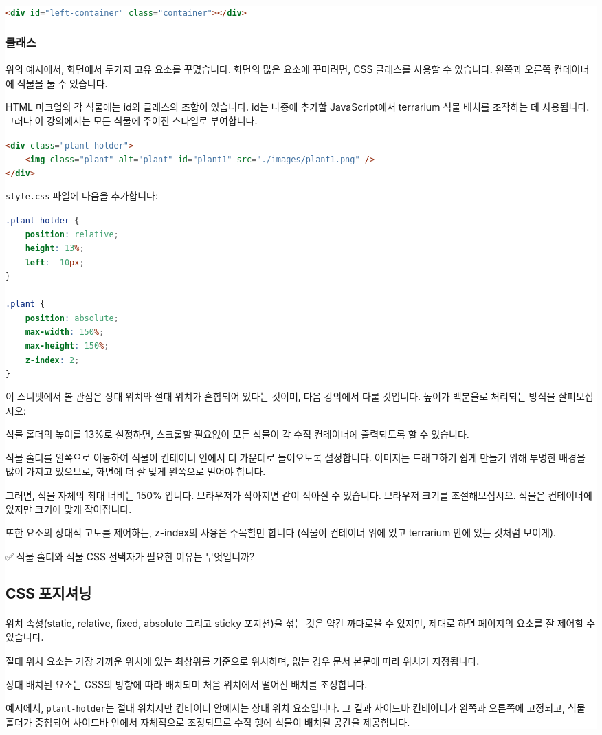 ```html
<div id="left-container" class="container"></div>
```

### 클래스

위의 예시에서, 화면에서 두가지 고유 요소를 꾸몄습니다. 화면의 많은 요소에 꾸미려면, CSS 클래스를 사용할 수 있습니다. 왼쪽과 오른쪽 컨테이너에 식물을 둘 수 있습니다.

HTML 마크업의 각 식물에는 id와 클래스의 조합이 있습니다. id는 나중에 추가할 JavaScript에서 terrarium 식물 배치를 조작하는 데 사용됩니다. 그러나 이 강의에서는 모든 식물에 주어진 스타일로 부여합니다.

```html
<div class="plant-holder">
	<img class="plant" alt="plant" id="plant1" src="./images/plant1.png" />
</div>
```

`style.css` 파일에 다음을 추가합니다:

```css
.plant-holder {
	position: relative;
	height: 13%;
	left: -10px;
}

.plant {
	position: absolute;
	max-width: 150%;
	max-height: 150%;
	z-index: 2;
}
```

이 스니펫에서 볼 관점은 상대 위치와 절대 위치가 혼합되어 있다는 것이며, 다음 강의에서 다룰 것입니다. 높이가 백분율로 처리되는 방식을 살펴보십시오:

식물 홀더의 높이를 13%로 설정하면, 스크롤할 필요없이 모든 식물이 각 수직 컨테이너에 출력되도록 할 수 있습니다.

식물 홀더를 왼쪽으로 이동하여 식물이 컨테이너 인에서 더 가운데로 들어오도록 설정합니다. 이미지는 드래그하기 쉽게 만들기 위해 투명한 배경을 많이 가지고 있으므로, 화면에 더 잘 맞게 왼쪽으로 밀어야 합니다.

그러면, 식물 자체의 최대 너비는 150% 입니다. 브라우저가 작아지면 같이 작아질 수 있습니다. 브라우저 크기를 조절해보십시오. 식물은 컨테이너에 있지만 크기에 맞게 작아집니다.

또한 요소의 상대적 고도를 제어하는, ​​z-index의 사용은 주목할만 합니다 (식물이 컨테이너 위에 있고 terrarium 안에 있는 것처럼 보이게).

✅ 식물 홀더와 식물 CSS 선택자가 필요한 이유는 무엇입니까?

## CSS 포지셔닝

위치 속성(static, relative, fixed, absolute 그리고 sticky 포지션)을 섞는 것은 약간 까다로울 수 있지만, 제대로 하면 페이지의 요소를 잘 제어할 수 있습니다.

절대 위치 요소는 가장 가까운 위치에 있는 최상위를 기준으로 위치하며, 없는 경우 문서 본문에 따라 위치가 지정됩니다.

상대 배치된 요소는 CSS의 방향에 따라 배치되며 처음 위치에서 떨어진 배치를 조정합니다.

예시에서, `plant-holder`는 절대 위치지만 컨테이너 안에서는 상대 위치 요소입니다. 그 결과 사이드바 컨테이너가 왼쪽과 오른쪽에 고정되고, 식물 홀더가 중첩되어 사이드바 안에서 자체적으로 조정되므로 수직 행에 식물이 배치될 공간을 제공합니다.
